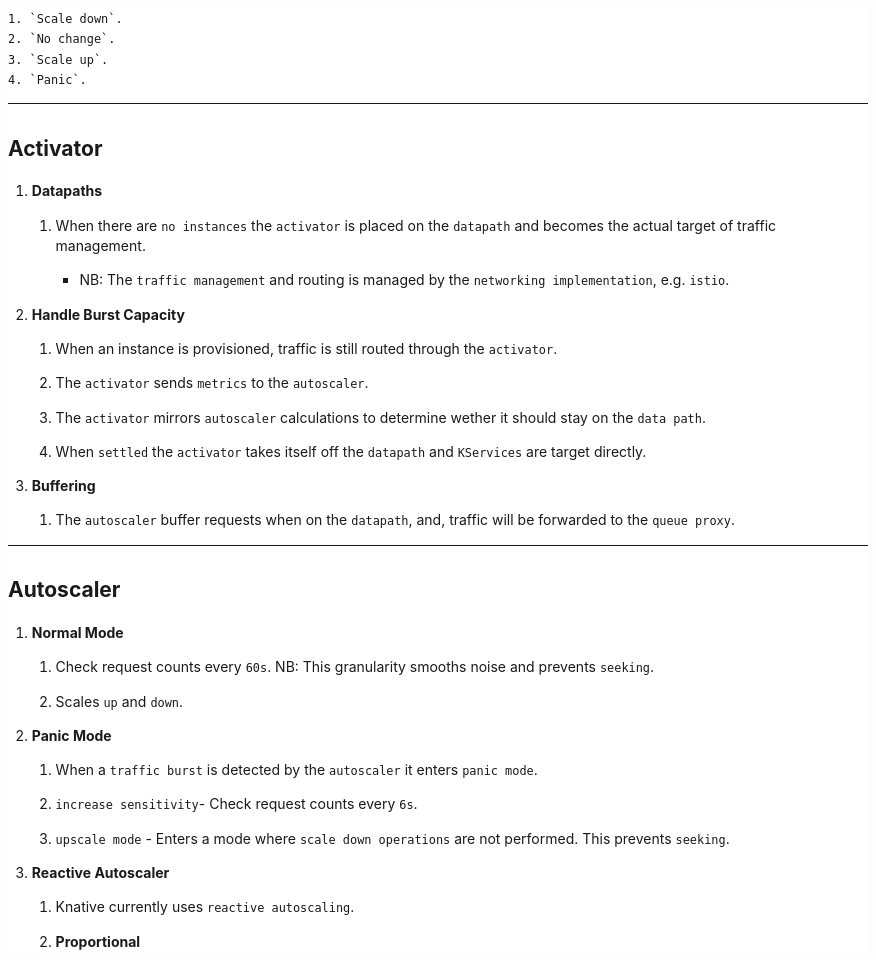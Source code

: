     1. `Scale down`.
    2. `No change`.
    3. `Scale up`.
    4. `Panic`.

---

## Activator

1. __Datapaths__

    1. When there are `no instances` the `activator` is placed on the `datapath` and becomes the actual target of traffic management.

        * NB: The `traffic management` and routing is managed by the `networking implementation`, e.g. `istio`.

2. __Handle Burst Capacity__

    1. When an instance is provisioned, traffic is still routed through the `activator`.

    2. The `activator` sends `metrics` to the `autoscaler`.

    2. The `activator` mirrors `autoscaler` calculations to determine wether it should stay on the `data path`.

    3. When `settled` the `activator` takes itself off the `datapath` and `KServices` are target directly.

3. __Buffering__

    1. The `autoscaler` buffer requests when on the `datapath`, and, traffic will be forwarded to the `queue proxy`.

---

## Autoscaler

1. __Normal Mode__

    1. Check request counts every `60s`. NB: This granularity smooths noise and prevents `seeking`.

    2. Scales `up` and `down`.


2. __Panic Mode__

    1. When a `traffic burst` is detected by the `autoscaler` it enters `panic mode`.

    2. `increase sensitivity`-  Check request counts every `6s`.

    3. `upscale mode` - Enters a mode where `scale down operations` are not performed. This prevents `seeking`.


3. __Reactive Autoscaler__

    1. Knative currently uses `reactive autoscaling`.

    2. __Proportional__
